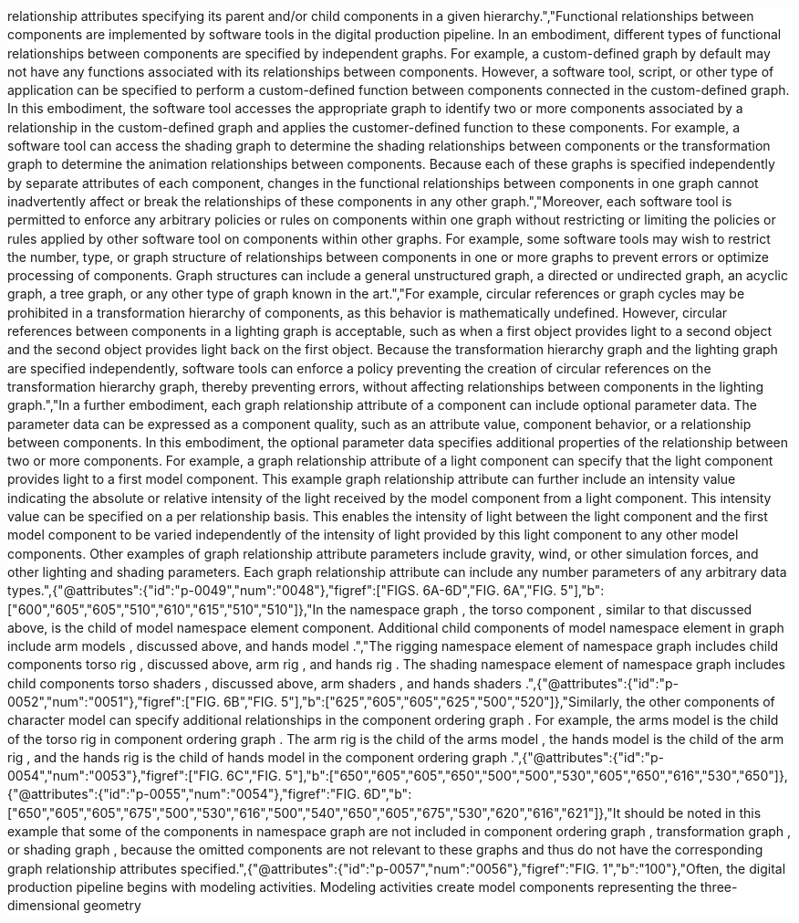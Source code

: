 relationship attributes specifying its parent and\/or child components in a given hierarchy.","Functional relationships between components are implemented by software tools in the digital production pipeline. In an embodiment, different types of functional relationships between components are specified by independent graphs. For example, a custom-defined graph by default may not have any functions associated with its relationships between components. However, a software tool, script, or other type of application can be specified to perform a custom-defined function between components connected in the custom-defined graph. In this embodiment, the software tool accesses the appropriate graph to identify two or more components associated by a relationship in the custom-defined graph and applies the customer-defined function to these components. For example, a software tool can access the shading graph to determine the shading relationships between components or the transformation graph to determine the animation relationships between components. Because each of these graphs is specified independently by separate attributes of each component, changes in the functional relationships between components in one graph cannot inadvertently affect or break the relationships of these components in any other graph.","Moreover, each software tool is permitted to enforce any arbitrary policies or rules on components within one graph without restricting or limiting the policies or rules applied by other software tool on components within other graphs. For example, some software tools may wish to restrict the number, type, or graph structure of relationships between components in one or more graphs to prevent errors or optimize processing of components. Graph structures can include a general unstructured graph, a directed or undirected graph, an acyclic graph, a tree graph, or any other type of graph known in the art.","For example, circular references or graph cycles may be prohibited in a transformation hierarchy of components, as this behavior is mathematically undefined. However, circular references between components in a lighting graph is acceptable, such as when a first object provides light to a second object and the second object provides light back on the first object. Because the transformation hierarchy graph and the lighting graph are specified independently, software tools can enforce a policy preventing the creation of circular references on the transformation hierarchy graph, thereby preventing errors, without affecting relationships between components in the lighting graph.","In a further embodiment, each graph relationship attribute of a component can include optional parameter data. The parameter data can be expressed as a component quality, such as an attribute value, component behavior, or a relationship between components. In this embodiment, the optional parameter data specifies additional properties of the relationship between two or more components. For example, a graph relationship attribute of a light component can specify that the light component provides light to a first model component. This example graph relationship attribute can further include an intensity value indicating the absolute or relative intensity of the light received by the model component from a light component. This intensity value can be specified on a per relationship basis. This enables the intensity of light between the light component and the first model component to be varied independently of the intensity of light provided by this light component to any other model components. Other examples of graph relationship attribute parameters include gravity, wind, or other simulation forces, and other lighting and shading parameters. Each graph relationship attribute can include any number parameters of any arbitrary data types.",{"@attributes":{"id":"p-0049","num":"0048"},"figref":["FIGS. 6A-6D","FIG. 6A","FIG. 5"],"b":["600","605","605","510","610","615","510","510"]},"In the namespace graph , the torso component , similar to that discussed above, is the child of model namespace element  component. Additional child components of model namespace element  in graph  include arm models , discussed above, and hands model .","The rigging namespace element  of namespace graph  includes child components torso rig , discussed above, arm rig , and hands rig . The shading namespace element  of namespace graph  includes child components torso shaders , discussed above, arm shaders , and hands shaders .",{"@attributes":{"id":"p-0052","num":"0051"},"figref":["FIG. 6B","FIG. 5"],"b":["625","605","605","625","500","520"]},"Similarly, the other components of character model  can specify additional relationships in the component ordering graph . For example, the arms model  is the child of the torso rig  in component ordering graph . The arm rig  is the child of the arms model , the hands model  is the child of the arm rig , and the hands rig  is the child of hands model  in the component ordering graph .",{"@attributes":{"id":"p-0054","num":"0053"},"figref":["FIG. 6C","FIG. 5"],"b":["650","605","605","650","500","500","530","605","650","616","530","650"]},{"@attributes":{"id":"p-0055","num":"0054"},"figref":"FIG. 6D","b":["650","605","605","675","500","530","616","500","540","650","605","675","530","620","616","621"]},"It should be noted in this example that some of the components in namespace graph  are not included in component ordering graph , transformation graph , or shading graph , because the omitted components are not relevant to these graphs and thus do not have the corresponding graph relationship attributes specified.",{"@attributes":{"id":"p-0057","num":"0056"},"figref":"FIG. 1","b":"100"},"Often, the digital production pipeline begins with modeling activities. Modeling activities create model components representing the three-dimensional geometry